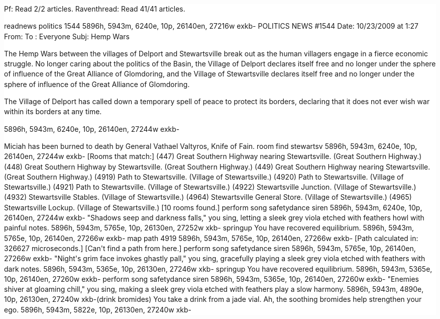 Pf:               Read 2/2 articles.
Raventhread:      Read 41/41 articles.

readnews politics 1544
5896h, 5943m, 6240e, 10p, 26140en, 27216w exkb-
POLITICS NEWS #1544
Date: 10/23/2009 at 1:27
From:
To  : Everyone
Subj: Hemp Wars

The Hemp Wars between the villages of Delport and Stewartsville break out as the human villagers 
engage in a fierce economic struggle. No longer caring about the politics of the Basin, the Village 
of Delport declares itself free and no longer under the sphere of influence of the Great Alliance of
Glomdoring, and the Village of Stewartsville declares itself free and no longer under the sphere of 
influence of the Great Alliance of Glomdoring.

The Village of Delport has called down a temporary spell of peace to protect its borders, declaring 
that it does not ever wish war within its borders at any time.

5896h, 5943m, 6240e, 10p, 26140en, 27244w exkb-

Miciah has been burned to death by General Vathael Valtyros, Knife of Fain.
room find stewartsv
5896h, 5943m, 6240e, 10p, 26140en, 27244w exkb-
[Rooms that match:]
 (447) Great Southern Highway nearing Stewartsville. (Great Southern Highway.)
 (448) Great Southern Highway by Stewartsville. (Great Southern Highway.)
 (449) Great Southern Highway nearing Stewartsville. (Great Southern Highway.)
 (4919) Path to Stewartsville. (Village of Stewartsville.)
 (4920) Path to Stewartsville. (Village of Stewartsville.)
 (4921) Path to Stewartsville. (Village of Stewartsville.)
 (4922) Stewartsville Junction. (Village of Stewartsville.)
 (4932) Stewartsville Stables. (Village of Stewartsville.)
 (4964) Stewartsville General Store. (Village of Stewartsville.)
 (4965) Stewartsville Lockup. (Village of Stewartsville.)
[10 rooms found.]
perform song safetydance siren
5896h, 5943m, 6240e, 10p, 26140en, 27244w exkb-
"Shadows seep and darkness falls," you sing, letting a sleek grey viola etched with feathers howl 
with painful notes.
5896h, 5943m, 5765e, 10p, 26130en, 27252w xkb-
springup
You have recovered equilibrium.
5896h, 5943m, 5765e, 10p, 26140en, 27266w exkb-
map path 4919
5896h, 5943m, 5765e, 10p, 26140en, 27266w exkb-
[Path calculated in: 326627 microseconds.]
[Can't find a path from here.]
perform song safetydance siren
5896h, 5943m, 5765e, 10p, 26140en, 27266w exkb-
"Night's grim face invokes ghastly pall," you sing, gracefully playing a sleek grey viola etched 
with feathers with dark notes.
5896h, 5943m, 5365e, 10p, 26130en, 27246w xkb-
springup
You have recovered equilibrium.
5896h, 5943m, 5365e, 10p, 26140en, 27260w exkb-
perform song safetydance siren
5896h, 5943m, 5365e, 10p, 26140en, 27260w exkb-
"Enemies shiver at gloaming chill," you sing, making a sleek grey viola etched with feathers play a 
slow harmony.
5896h, 5943m, 4890e, 10p, 26130en, 27240w xkb-(drink bromides) 
You take a drink from a jade vial.
Ah, the soothing bromides help strengthen your ego.
5896h, 5943m, 5822e, 10p, 26130en, 27240w xkb-